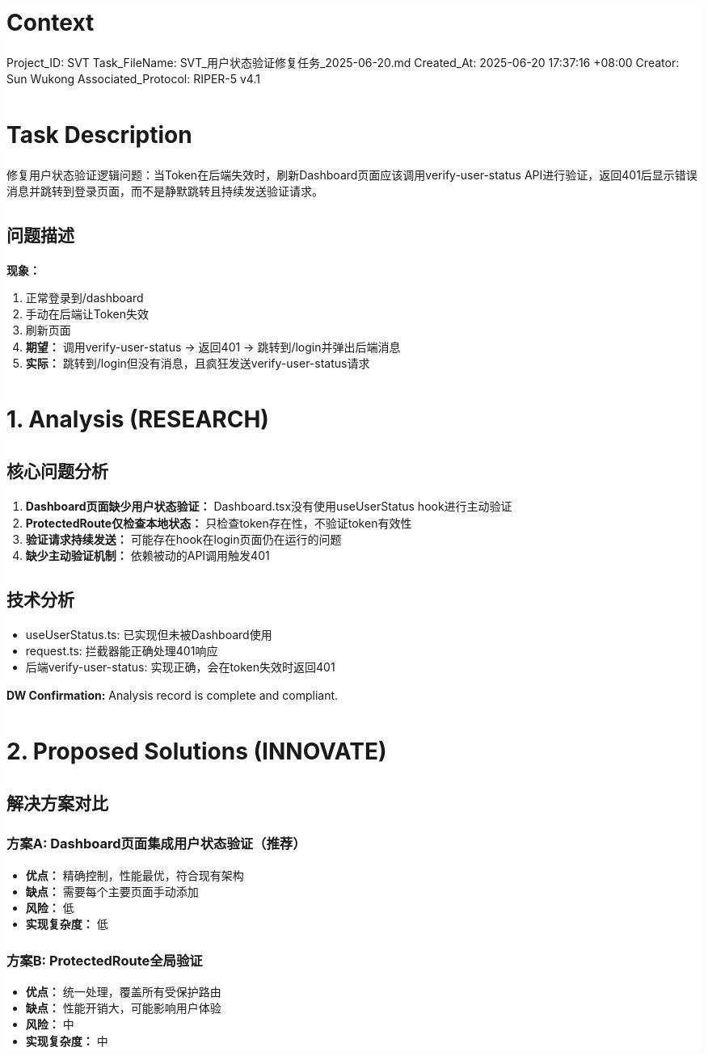 # Context
Project_ID: SVT Task_FileName: SVT_用户状态验证修复任务_2025-06-20.md Created_At: 2025-06-20 17:37:16 +08:00
Creator: Sun Wukong Associated_Protocol: RIPER-5 v4.1

# Task Description
修复用户状态验证逻辑问题：当Token在后端失效时，刷新Dashboard页面应该调用verify-user-status API进行验证，返回401后显示错误消息并跳转到登录页面，而不是静默跳转且持续发送验证请求。

## 问题描述
**现象：**
1. 正常登录到/dashboard
2. 手动在后端让Token失效
3. 刷新页面
4. **期望：** 调用verify-user-status → 返回401 → 跳转到/login并弹出后端消息
5. **实际：** 跳转到/login但没有消息，且疯狂发送verify-user-status请求

# 1. Analysis (RESEARCH)
## 核心问题分析
1. **Dashboard页面缺少用户状态验证：** Dashboard.tsx没有使用useUserStatus hook进行主动验证
2. **ProtectedRoute仅检查本地状态：** 只检查token存在性，不验证token有效性
3. **验证请求持续发送：** 可能存在hook在login页面仍在运行的问题
4. **缺少主动验证机制：** 依赖被动的API调用触发401

## 技术分析
- useUserStatus.ts: 已实现但未被Dashboard使用
- request.ts: 拦截器能正确处理401响应
- 后端verify-user-status: 实现正确，会在token失效时返回401

**DW Confirmation:** Analysis record is complete and compliant.

# 2. Proposed Solutions (INNOVATE)
## 解决方案对比
### 方案A: Dashboard页面集成用户状态验证（推荐）
- **优点：** 精确控制，性能最优，符合现有架构
- **缺点：** 需要每个主要页面手动添加
- **风险：** 低
- **实现复杂度：** 低

### 方案B: ProtectedRoute全局验证
- **优点：** 统一处理，覆盖所有受保护路由
- **缺点：** 性能开销大，可能影响用户体验
- **风险：** 中
- **实现复杂度：** 中

